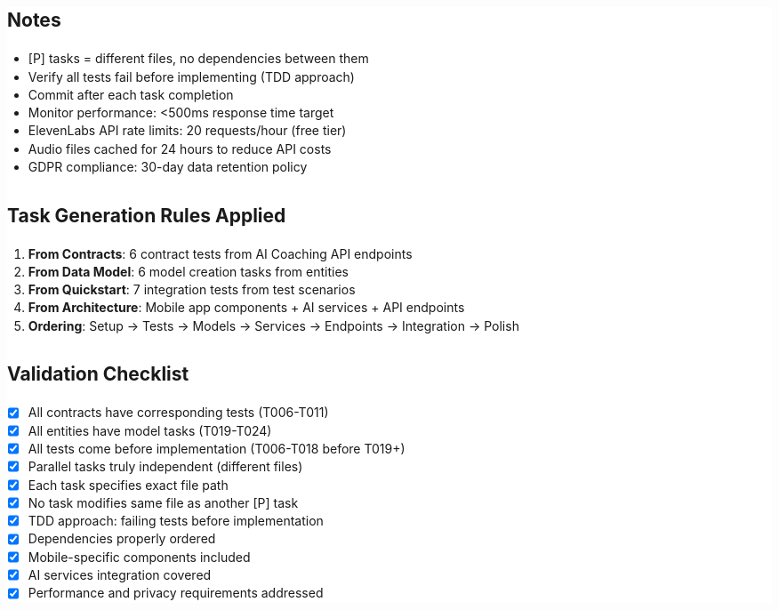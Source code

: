 
## Notes

- [P] tasks = different files, no dependencies between them
- Verify all tests fail before implementing (TDD approach)
- Commit after each task completion
- Monitor performance: <500ms response time target
- ElevenLabs API rate limits: 20 requests/hour (free tier)
- Audio files cached for 24 hours to reduce API costs
- GDPR compliance: 30-day data retention policy

## Task Generation Rules Applied

1. **From Contracts**: 6 contract tests from AI Coaching API endpoints
2. **From Data Model**: 6 model creation tasks from entities
3. **From Quickstart**: 7 integration tests from test scenarios
4. **From Architecture**: Mobile app components + AI services + API endpoints
5. **Ordering**: Setup → Tests → Models → Services → Endpoints → Integration → Polish

## Validation Checklist

- [x] All contracts have corresponding tests (T006-T011)
- [x] All entities have model tasks (T019-T024)
- [x] All tests come before implementation (T006-T018 before T019+)
- [x] Parallel tasks truly independent (different files)
- [x] Each task specifies exact file path
- [x] No task modifies same file as another [P] task
- [x] TDD approach: failing tests before implementation
- [x] Dependencies properly ordered
- [x] Mobile-specific components included
- [x] AI services integration covered
- [x] Performance and privacy requirements addressed
